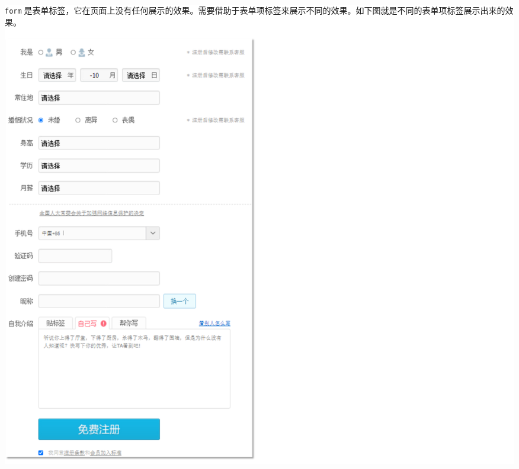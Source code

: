 `form` 是表单标签，它在页面上没有任何展示的效果。需要借助于表单项标签来展示不同的效果。如下图就是不同的表单项标签展示出来的效果。

<img src="assets/image-20210812215857298.png" alt="image-20210812215857298" style="zoom:70%;" />
